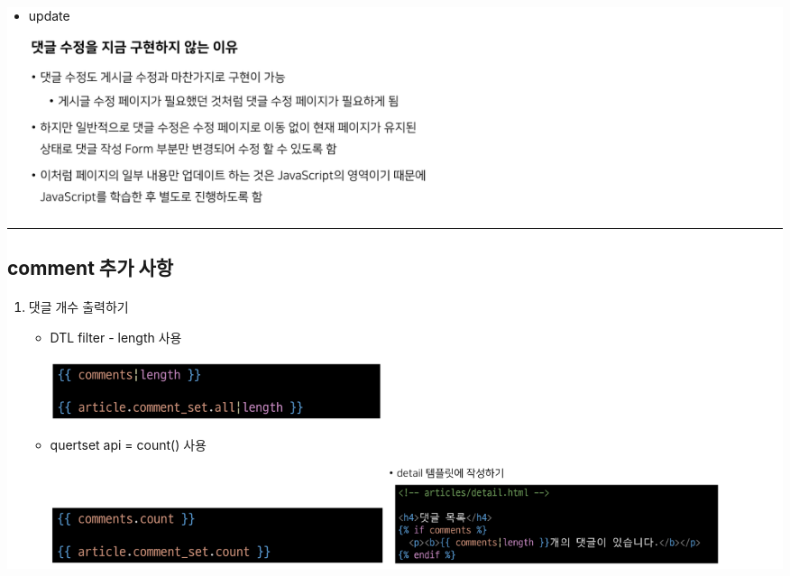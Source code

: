 - update
  
  <img src="221005_db%20관계_assets/2022-10-05-13-45-36-image.png" title="" alt="" width="445">

---

## comment 추가 사항

1. 댓글 개수 출력하기
   
   - DTL  filter - length 사용
     
     <img src="221005_db%20관계_assets/2022-10-05-13-56-47-image.png" title="" alt="" width="367">
   
   - quertset api = count() 사용
     
     <img src="221005_db%20관계_assets/2022-10-05-13-56-57-image.png" title="" alt="" width="369">
     
     
     
     <img src="221005_db%20관계_assets/2022-10-05-13-59-01-image.png" title="" alt="" width="368">
     